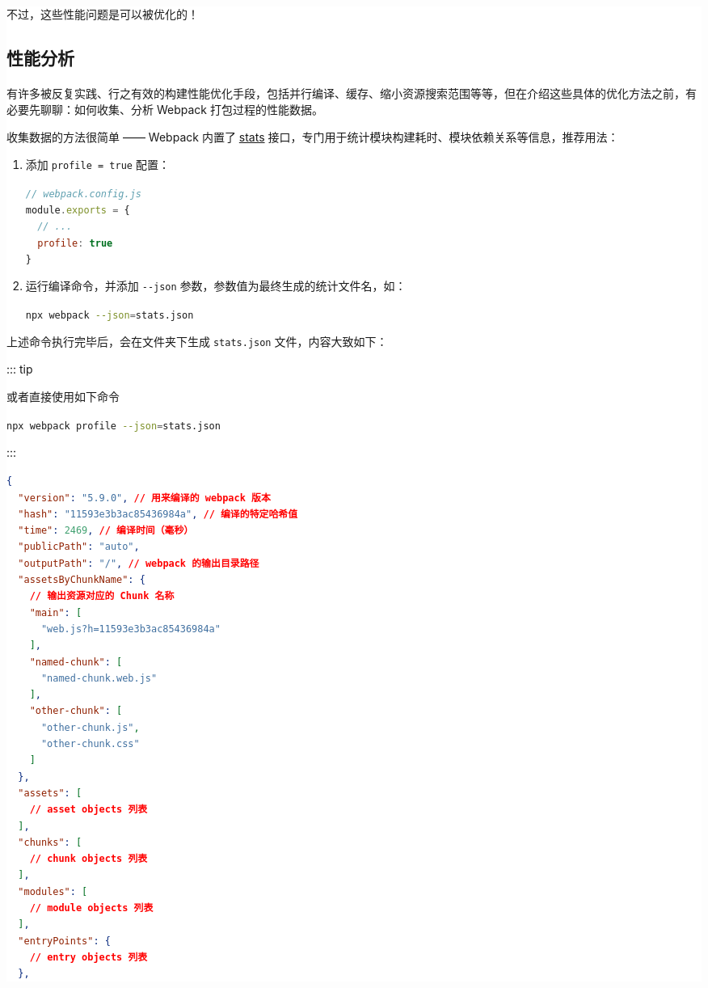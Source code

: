 不过，这些性能问题是可以被优化的！



## 性能分析

有许多被反复实践、行之有效的构建性能优化手段，包括并行编译、缓存、缩小资源搜索范围等等，但在介绍这些具体的优化方法之前，有必要先聊聊：如何收集、分析 Webpack 打包过程的性能数据。

收集数据的方法很简单 —— Webpack 内置了 [stats](https://webpack.docschina.org/api/stats/) 接口，专门用于统计模块构建耗时、模块依赖关系等信息，推荐用法：

1. 添加 `profile = true` 配置：

   ```js
   // webpack.config.js
   module.exports = {
     // ...
     profile: true
   }
   ```

2. 运行编译命令，并添加 `--json` 参数，参数值为最终生成的统计文件名，如：

   ```bash
   npx webpack --json=stats.json
   ```

上述命令执行完毕后，会在文件夹下生成 `stats.json` 文件，内容大致如下：

::: tip

或者直接使用如下命令

```bash
npx webpack profile --json=stats.json
```

:::

```json
{
  "version": "5.9.0", // 用来编译的 webpack 版本
  "hash": "11593e3b3ac85436984a", // 编译的特定哈希值
  "time": 2469, // 编译时间（毫秒）
  "publicPath": "auto",
  "outputPath": "/", // webpack 的输出目录路径
  "assetsByChunkName": {
    // 输出资源对应的 Chunk 名称
    "main": [
      "web.js?h=11593e3b3ac85436984a"
    ],
    "named-chunk": [
      "named-chunk.web.js"
    ],
    "other-chunk": [
      "other-chunk.js",
      "other-chunk.css"
    ]
  },
  "assets": [
    // asset objects 列表
  ],
  "chunks": [
    // chunk objects 列表
  ],
  "modules": [
    // module objects 列表
  ],
  "entryPoints": {
    // entry objects 列表
  },
```